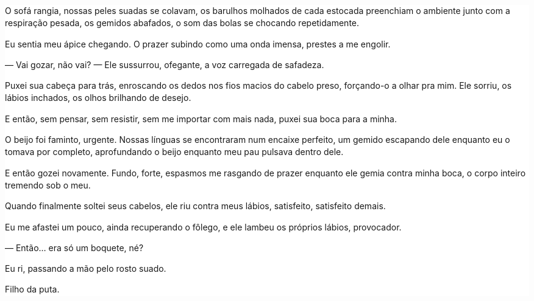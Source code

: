 O sofá rangia, nossas peles suadas se colavam, os barulhos molhados de cada estocada preenchiam o ambiente junto com a respiração pesada, os gemidos abafados, o som das bolas se chocando repetidamente.

Eu sentia meu ápice chegando. O prazer subindo como uma onda imensa, prestes a me engolir.

— Vai gozar, não vai? — Ele sussurrou, ofegante, a voz carregada de safadeza.

Puxei sua cabeça para trás, enroscando os dedos nos fios macios do cabelo preso, forçando-o a olhar pra mim. Ele sorriu, os lábios inchados, os olhos brilhando de desejo.

E então, sem pensar, sem resistir, sem me importar com mais nada, puxei sua boca para a minha.

O beijo foi faminto, urgente. Nossas línguas se encontraram num encaixe perfeito, um gemido escapando dele enquanto eu o tomava por completo, aprofundando o beijo enquanto meu pau pulsava dentro dele.

E então gozei novamente. Fundo, forte, espasmos me rasgando de prazer enquanto ele gemia contra minha boca, o corpo inteiro tremendo sob o meu.

Quando finalmente soltei seus cabelos, ele riu contra meus lábios, satisfeito, satisfeito demais.

Eu me afastei um pouco, ainda recuperando o fôlego, e ele lambeu os próprios lábios, provocador.

— Então… era só um boquete, né?

Eu ri, passando a mão pelo rosto suado.

Filho da puta.